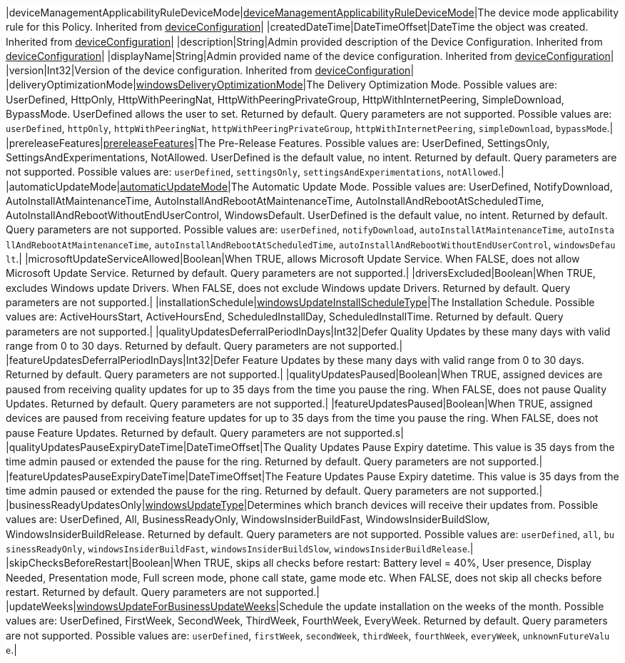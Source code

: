 |deviceManagementApplicabilityRuleDeviceMode|[deviceManagementApplicabilityRuleDeviceMode](../resources/intune-deviceconfig-devicemanagementapplicabilityruledevicemode.md)|The device mode applicability rule for this Policy. Inherited from [deviceConfiguration](../resources/intune-shared-deviceconfiguration.md)|
|createdDateTime|DateTimeOffset|DateTime the object was created. Inherited from [deviceConfiguration](../resources/intune-shared-deviceconfiguration.md)|
|description|String|Admin provided description of the Device Configuration. Inherited from [deviceConfiguration](../resources/intune-shared-deviceconfiguration.md)|
|displayName|String|Admin provided name of the device configuration. Inherited from [deviceConfiguration](../resources/intune-shared-deviceconfiguration.md)|
|version|Int32|Version of the device configuration. Inherited from [deviceConfiguration](../resources/intune-shared-deviceconfiguration.md)|
|deliveryOptimizationMode|[windowsDeliveryOptimizationMode](../resources/intune-deviceconfig-windowsdeliveryoptimizationmode.md)|The Delivery Optimization Mode. Possible values are: UserDefined, HttpOnly, HttpWithPeeringNat, HttpWithPeeringPrivateGroup, HttpWithInternetPeering, SimpleDownload, BypassMode. UserDefined allows the user to set. Returned by default. Query parameters are not supported. Possible values are: `userDefined`, `httpOnly`, `httpWithPeeringNat`, `httpWithPeeringPrivateGroup`, `httpWithInternetPeering`, `simpleDownload`, `bypassMode`.|
|prereleaseFeatures|[prereleaseFeatures](../resources/intune-deviceconfig-prereleasefeatures.md)|The Pre-Release Features. Possible values are: UserDefined, SettingsOnly, SettingsAndExperimentations, NotAllowed. UserDefined is the default value, no intent. Returned by default. Query parameters are not supported. Possible values are: `userDefined`, `settingsOnly`, `settingsAndExperimentations`, `notAllowed`.|
|automaticUpdateMode|[automaticUpdateMode](../resources/intune-deviceconfig-automaticupdatemode.md)|The Automatic Update Mode. Possible values are: UserDefined, NotifyDownload, AutoInstallAtMaintenanceTime, AutoInstallAndRebootAtMaintenanceTime, AutoInstallAndRebootAtScheduledTime, AutoInstallAndRebootWithoutEndUserControl, WindowsDefault. UserDefined is the default value, no intent. Returned by default. Query parameters are not supported. Possible values are: `userDefined`, `notifyDownload`, `autoInstallAtMaintenanceTime`, `autoInstallAndRebootAtMaintenanceTime`, `autoInstallAndRebootAtScheduledTime`, `autoInstallAndRebootWithoutEndUserControl`, `windowsDefault`.|
|microsoftUpdateServiceAllowed|Boolean|When TRUE, allows Microsoft Update Service. When FALSE, does not allow Microsoft Update Service. Returned by default. Query parameters are not supported.|
|driversExcluded|Boolean|When TRUE, excludes Windows update Drivers. When FALSE, does not exclude Windows update Drivers. Returned by default. Query parameters are not supported.|
|installationSchedule|[windowsUpdateInstallScheduleType](../resources/intune-deviceconfig-windowsupdateinstallscheduletype.md)|The Installation Schedule. Possible values are: ActiveHoursStart, ActiveHoursEnd, ScheduledInstallDay, ScheduledInstallTime. Returned by default. Query parameters are not supported.|
|qualityUpdatesDeferralPeriodInDays|Int32|Defer Quality Updates by these many days with valid range from 0 to 30 days. Returned by default. Query parameters are not supported.|
|featureUpdatesDeferralPeriodInDays|Int32|Defer Feature Updates by these many days with valid range from 0 to 30 days. Returned by default. Query parameters are not supported.|
|qualityUpdatesPaused|Boolean|When TRUE, assigned devices are paused from receiving quality updates for up to 35 days from the time you pause the ring. When FALSE, does not pause Quality Updates. Returned by default. Query parameters are not supported.|
|featureUpdatesPaused|Boolean|When TRUE, assigned devices are paused from receiving feature updates for up to 35 days from the time you pause the ring. When FALSE, does not pause Feature Updates. Returned by default. Query parameters are not supported.s|
|qualityUpdatesPauseExpiryDateTime|DateTimeOffset|The Quality Updates Pause Expiry datetime. This value is 35 days from the time admin paused or extended the pause for the ring. Returned by default. Query parameters are not supported.|
|featureUpdatesPauseExpiryDateTime|DateTimeOffset|The Feature Updates Pause Expiry datetime. This value is 35 days from the time admin paused or extended the pause for the ring. Returned by default. Query parameters are not supported.|
|businessReadyUpdatesOnly|[windowsUpdateType](../resources/intune-deviceconfig-windowsupdatetype.md)|Determines which branch devices will receive their updates from. Possible values are: UserDefined, All, BusinessReadyOnly, WindowsInsiderBuildFast, WindowsInsiderBuildSlow, WindowsInsiderBuildRelease. Returned by default. Query parameters are not supported. Possible values are: `userDefined`, `all`, `businessReadyOnly`, `windowsInsiderBuildFast`, `windowsInsiderBuildSlow`, `windowsInsiderBuildRelease`.|
|skipChecksBeforeRestart|Boolean|When TRUE, skips all checks before restart: Battery level = 40%, User presence, Display Needed, Presentation mode, Full screen mode, phone call state, game mode etc. When FALSE, does not skip all checks before restart. Returned by default. Query parameters are not supported.|
|updateWeeks|[windowsUpdateForBusinessUpdateWeeks](../resources/intune-deviceconfig-windowsupdateforbusinessupdateweeks.md)|Schedule the update installation on the weeks of the month. Possible values are: UserDefined, FirstWeek, SecondWeek, ThirdWeek, FourthWeek, EveryWeek. Returned by default. Query parameters are not supported. Possible values are: `userDefined`, `firstWeek`, `secondWeek`, `thirdWeek`, `fourthWeek`, `everyWeek`, `unknownFutureValue`.|